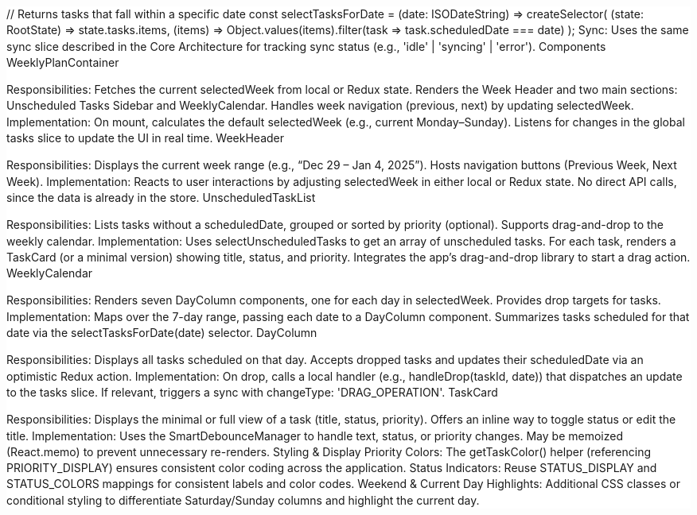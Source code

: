 // Returns tasks that fall within a specific date
const selectTasksForDate = (date: ISODateString) => createSelector(
  (state: RootState) => state.tasks.items,
  (items) => Object.values(items).filter(task => task.scheduledDate === date)
);
Sync: Uses the same sync slice described in the Core Architecture for tracking sync status (e.g., 'idle' | 'syncing' | 'error').
Components
WeeklyPlanContainer

Responsibilities:
Fetches the current selectedWeek from local or Redux state.
Renders the Week Header and two main sections: Unscheduled Tasks Sidebar and WeeklyCalendar.
Handles week navigation (previous, next) by updating selectedWeek.
Implementation:
On mount, calculates the default selectedWeek (e.g., current Monday–Sunday).
Listens for changes in the global tasks slice to update the UI in real time.
WeekHeader

Responsibilities:
Displays the current week range (e.g., “Dec 29 – Jan 4, 2025”).
Hosts navigation buttons (Previous Week, Next Week).
Implementation:
Reacts to user interactions by adjusting selectedWeek in either local or Redux state.
No direct API calls, since the data is already in the store.
UnscheduledTaskList

Responsibilities:
Lists tasks without a scheduledDate, grouped or sorted by priority (optional).
Supports drag-and-drop to the weekly calendar.
Implementation:
Uses selectUnscheduledTasks to get an array of unscheduled tasks.
For each task, renders a TaskCard (or a minimal version) showing title, status, and priority.
Integrates the app’s drag-and-drop library to start a drag action.
WeeklyCalendar

Responsibilities:
Renders seven DayColumn components, one for each day in selectedWeek.
Provides drop targets for tasks.
Implementation:
Maps over the 7-day range, passing each date to a DayColumn component.
Summarizes tasks scheduled for that date via the selectTasksForDate(date) selector.
DayColumn

Responsibilities:
Displays all tasks scheduled on that day.
Accepts dropped tasks and updates their scheduledDate via an optimistic Redux action.
Implementation:
On drop, calls a local handler (e.g., handleDrop(taskId, date)) that dispatches an update to the tasks slice.
If relevant, triggers a sync with changeType: 'DRAG_OPERATION'.
TaskCard

Responsibilities:
Displays the minimal or full view of a task (title, status, priority).
Offers an inline way to toggle status or edit the title.
Implementation:
Uses the SmartDebounceManager to handle text, status, or priority changes.
May be memoized (React.memo) to prevent unnecessary re-renders.
Styling & Display
Priority Colors: The getTaskColor() helper (referencing PRIORITY_DISPLAY) ensures consistent color coding across the application.
Status Indicators: Reuse STATUS_DISPLAY and STATUS_COLORS mappings for consistent labels and color codes.
Weekend & Current Day Highlights: Additional CSS classes or conditional styling to differentiate Saturday/Sunday columns and highlight the current day.